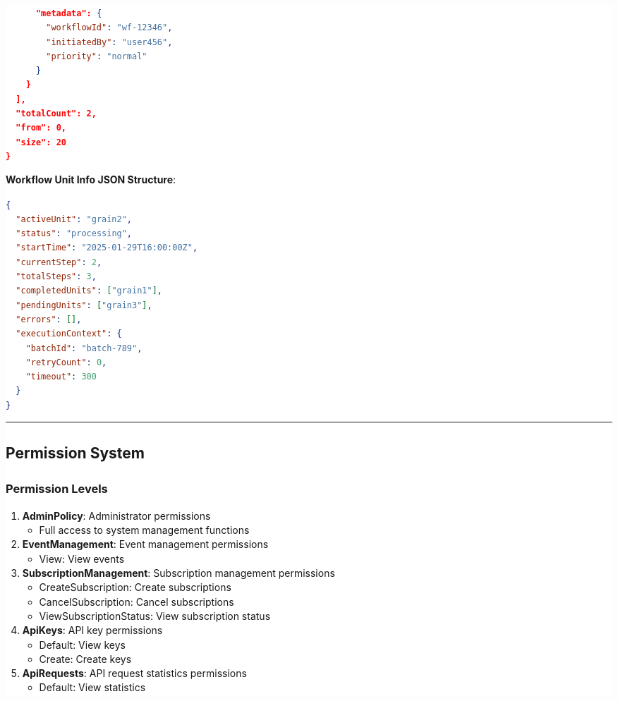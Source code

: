 ```json
      "metadata": {
        "workflowId": "wf-12346",
        "initiatedBy": "user456",
        "priority": "normal"
      }
    }
  ],
  "totalCount": 2,
  "from": 0,
  "size": 20
}
```

**Workflow Unit Info JSON Structure**:
```json
{
  "activeUnit": "grain2",
  "status": "processing",
  "startTime": "2025-01-29T16:00:00Z",
  "currentStep": 2,
  "totalSteps": 3,
  "completedUnits": ["grain1"],
  "pendingUnits": ["grain3"],
  "errors": [],
  "executionContext": {
    "batchId": "batch-789",
    "retryCount": 0,
    "timeout": 300
  }
}
```

---

## Permission System

### Permission Levels
1. **AdminPolicy**: Administrator permissions
   - Full access to system management functions
2. **EventManagement**: Event management permissions
   - View: View events
3. **SubscriptionManagement**: Subscription management permissions
   - CreateSubscription: Create subscriptions
   - CancelSubscription: Cancel subscriptions
   - ViewSubscriptionStatus: View subscription status
4. **ApiKeys**: API key permissions
   - Default: View keys
   - Create: Create keys
5. **ApiRequests**: API request statistics permissions
   - Default: View statistics
